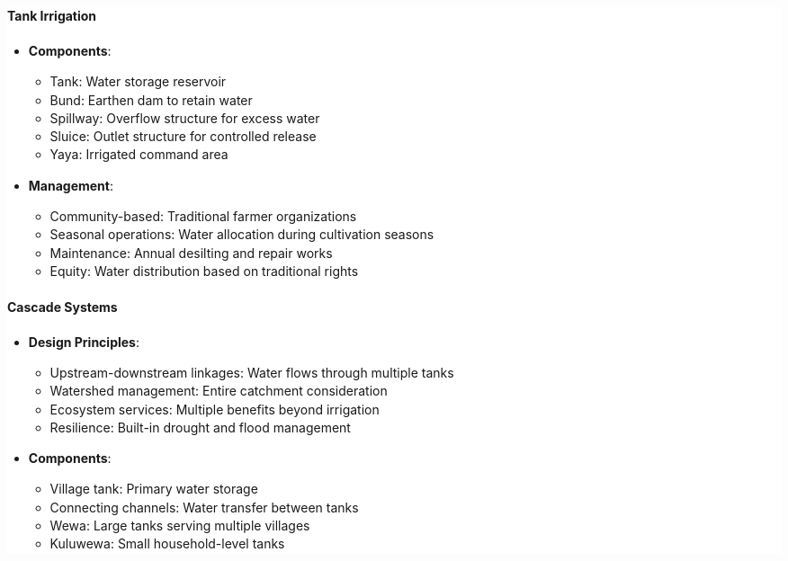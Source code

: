 #### Tank Irrigation
- **Components**:
  - Tank: Water storage reservoir
  - Bund: Earthen dam to retain water
  - Spillway: Overflow structure for excess water
  - Sluice: Outlet structure for controlled release
  - Yaya: Irrigated command area

- **Management**:
  - Community-based: Traditional farmer organizations
  - Seasonal operations: Water allocation during cultivation seasons
  - Maintenance: Annual desilting and repair works
  - Equity: Water distribution based on traditional rights

#### Cascade Systems
- **Design Principles**:
  - Upstream-downstream linkages: Water flows through multiple tanks
  - Watershed management: Entire catchment consideration
  - Ecosystem services: Multiple benefits beyond irrigation
  - Resilience: Built-in drought and flood management

- **Components**:
  - Village tank: Primary water storage
  - Connecting channels: Water transfer between tanks
  - Wewa: Large tanks serving multiple villages
  - Kuluwewa: Small household-level tanks

